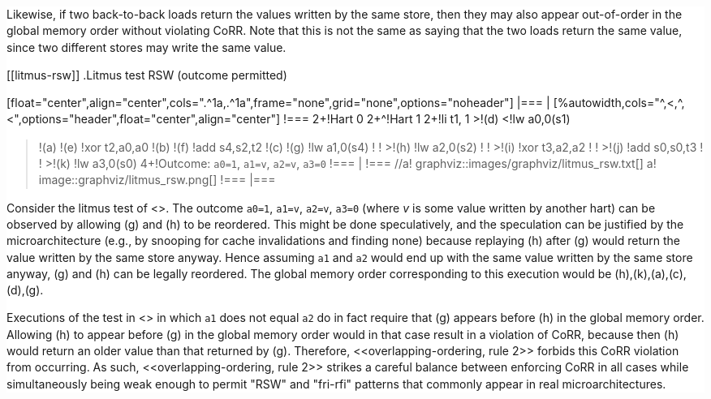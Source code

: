 Likewise, if two back-to-back loads return the values written by the
same store, then they may also appear out-of-order in the global memory
order without violating CoRR. Note that this is not the same as saying
that the two loads return the same value, since two different stores may
write the same value.

[[litmus-rsw]]
.Litmus test RSW (outcome permitted)

[float="center",align="center",cols=".^1a,.^1a",frame="none",grid="none",options="noheader"]
|===
|
[%autowidth,cols="^,<,^,<",options="header",float="center",align="center"]
!===
2+!Hart 0 2+^!Hart 1
2+!li t1, 1 >!(d) <!lw  a0,0(s1)

> !(a) <!sw t1,0(s0) >!(e) !xor t2,a0,a0
> !(b) <!fence w, w >!(f) !add s4,s2,t2
> !(c) <!sw t1,0(s1) >!(g) !lw  a1,0(s4)
> ! ! >!(h) !lw  a2,0(s2)
> ! ! >!(i) !xor t3,a2,a2
> ! ! >!(j) !add s0,s0,t3
> ! ! >!(k) !lw  a3,0(s0)
> 4+!Outcome: `a0=1`, `a1=v`, `a2=v`, `a3=0`
> !===
> |
> !===
> //a! graphviz::images/graphviz/litmus_rsw.txt[]
> a! image::graphviz/litmus_rsw.png[]
> !===
> |===

Consider the litmus test of <<litmus-rsw>>.
The outcome `a0=1`, `a1=v`, `a2=v`, `a3=0` (where _v_ is
some value written by another hart) can be observed by allowing (g) and
(h) to be reordered. This might be done speculatively, and the
speculation can be justified by the microarchitecture (e.g., by snooping
for cache invalidations and finding none) because replaying (h) after
(g) would return the value written by the same store anyway. Hence
assuming `a1` and `a2` would end up with the same value written by the
same store anyway, (g) and (h) can be legally reordered. The global
memory order corresponding to this execution would be
(h),(k),(a),(c),(d),(g).

Executions of the test in <<litmus-rsw>> in
which `a1` does not equal `a2` do in fact require that (g) appears
before (h) in the global memory order. Allowing (h) to appear before (g)
in the global memory order would in that case result in a violation of
CoRR, because then (h) would return an older value than that returned by
(g). Therefore, <<overlapping-ordering, rule 2>> forbids this CoRR violation
from occurring. As such, <<overlapping-ordering, rule 2>> strikes a careful
balance between enforcing CoRR in all cases while simultaneously being
weak enough to permit "RSW" and "fri-rfi" patterns that commonly
appear in real microarchitectures.
